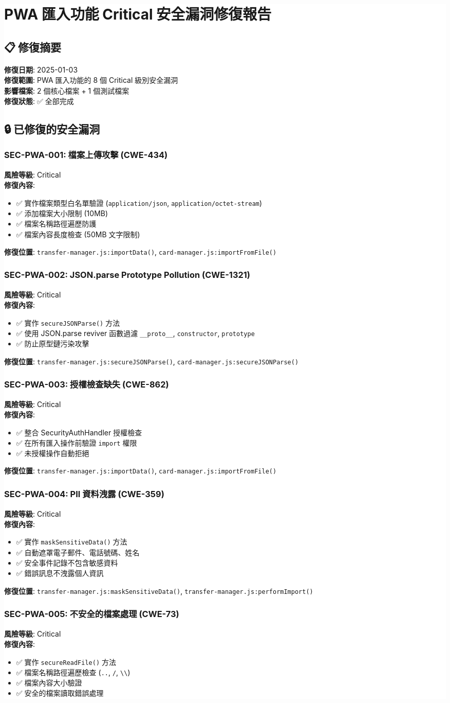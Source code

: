 # PWA 匯入功能 Critical 安全漏洞修復報告

## 📋 修復摘要

**修復日期**: 2025-01-03  
**修復範圍**: PWA 匯入功能的 8 個 Critical 級別安全漏洞  
**影響檔案**: 2 個核心檔案 + 1 個測試檔案  
**修復狀態**: ✅ 全部完成  

## 🔒 已修復的安全漏洞

### SEC-PWA-001: 檔案上傳攻擊 (CWE-434)
**風險等級**: Critical  
**修復內容**:
- ✅ 實作檔案類型白名單驗證 (`application/json`, `application/octet-stream`)
- ✅ 添加檔案大小限制 (10MB)
- ✅ 檔案名稱路徑遍歷防護
- ✅ 檔案內容長度檢查 (50MB 文字限制)

**修復位置**: `transfer-manager.js:importData()`, `card-manager.js:importFromFile()`

### SEC-PWA-002: JSON.parse Prototype Pollution (CWE-1321)
**風險等級**: Critical  
**修復內容**:
- ✅ 實作 `secureJSONParse()` 方法
- ✅ 使用 JSON.parse reviver 函數過濾 `__proto__`, `constructor`, `prototype`
- ✅ 防止原型鏈污染攻擊

**修復位置**: `transfer-manager.js:secureJSONParse()`, `card-manager.js:secureJSONParse()`

### SEC-PWA-003: 授權檢查缺失 (CWE-862)
**風險等級**: Critical  
**修復內容**:
- ✅ 整合 SecurityAuthHandler 授權檢查
- ✅ 在所有匯入操作前驗證 `import` 權限
- ✅ 未授權操作自動拒絕

**修復位置**: `transfer-manager.js:importData()`, `card-manager.js:importFromFile()`

### SEC-PWA-004: PII 資料洩露 (CWE-359)
**風險等級**: Critical  
**修復內容**:
- ✅ 實作 `maskSensitiveData()` 方法
- ✅ 自動遮罩電子郵件、電話號碼、姓名
- ✅ 安全事件記錄不包含敏感資料
- ✅ 錯誤訊息不洩露個人資訊

**修復位置**: `transfer-manager.js:maskSensitiveData()`, `transfer-manager.js:performImport()`

### SEC-PWA-005: 不安全的檔案處理 (CWE-73)
**風險等級**: Critical  
**修復內容**:
- ✅ 實作 `secureReadFile()` 方法
- ✅ 檔案名稱路徑遍歷檢查 (`..`, `/`, `\\`)
- ✅ 檔案內容大小驗證
- ✅ 安全的檔案讀取錯誤處理
